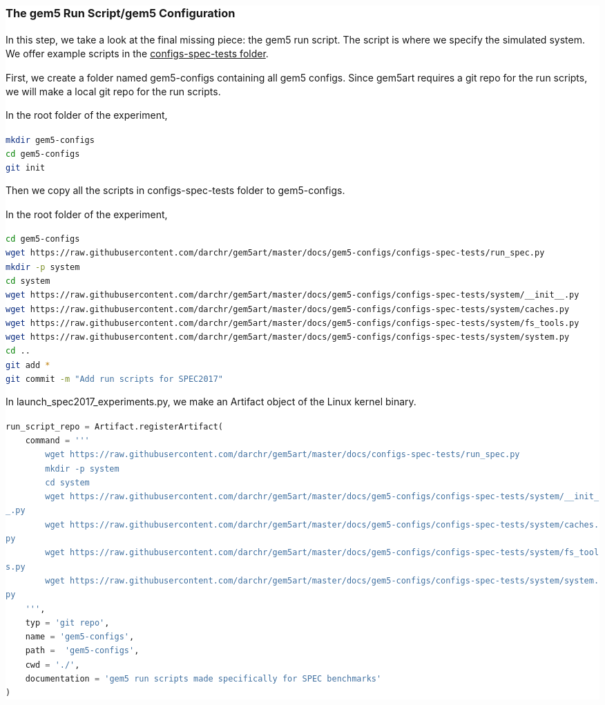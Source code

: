 ### The gem5 Run Script/gem5 Configuration
In this step, we take a look at the final missing piece: the gem5 run script.
The script is where we specify the simulated system.
We offer example scripts in the [configs-spec-tests folder](https://github.com/darchr/gem5art/blob/master/docs/gem5-configs/configs-spec-tests/).

First, we create a folder named gem5-configs containing all gem5 configs.
Since gem5art requires a git repo for the run scripts, we will make a local git repo for the run scripts.

In the root folder of the experiment,

```sh
mkdir gem5-configs
cd gem5-configs
git init
```

Then we copy all the scripts in configs-spec-tests folder to gem5-configs.

In the root folder of the experiment,

```sh
cd gem5-configs
wget https://raw.githubusercontent.com/darchr/gem5art/master/docs/gem5-configs/configs-spec-tests/run_spec.py
mkdir -p system
cd system
wget https://raw.githubusercontent.com/darchr/gem5art/master/docs/gem5-configs/configs-spec-tests/system/__init__.py
wget https://raw.githubusercontent.com/darchr/gem5art/master/docs/gem5-configs/configs-spec-tests/system/caches.py
wget https://raw.githubusercontent.com/darchr/gem5art/master/docs/gem5-configs/configs-spec-tests/system/fs_tools.py
wget https://raw.githubusercontent.com/darchr/gem5art/master/docs/gem5-configs/configs-spec-tests/system/system.py
cd ..
git add *
git commit -m "Add run scripts for SPEC2017"
```

In launch_spec2017_experiments.py, we make an Artifact object of the Linux kernel binary.

```python
run_script_repo = Artifact.registerArtifact(
    command = '''
        wget https://raw.githubusercontent.com/darchr/gem5art/master/docs/configs-spec-tests/run_spec.py
        mkdir -p system
        cd system
        wget https://raw.githubusercontent.com/darchr/gem5art/master/docs/gem5-configs/configs-spec-tests/system/__init__.py
        wget https://raw.githubusercontent.com/darchr/gem5art/master/docs/gem5-configs/configs-spec-tests/system/caches.py
        wget https://raw.githubusercontent.com/darchr/gem5art/master/docs/gem5-configs/configs-spec-tests/system/fs_tools.py
        wget https://raw.githubusercontent.com/darchr/gem5art/master/docs/gem5-configs/configs-spec-tests/system/system.py
    ''',
    typ = 'git repo',
    name = 'gem5-configs',
    path =  'gem5-configs',
    cwd = './',
    documentation = 'gem5 run scripts made specifically for SPEC benchmarks'
)
```
